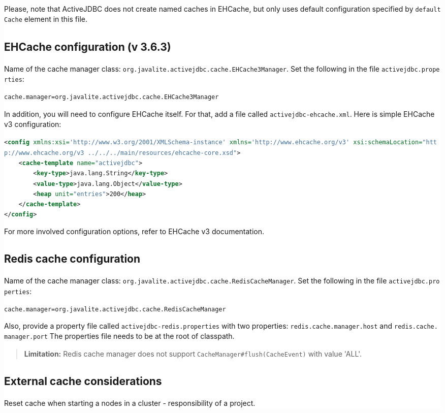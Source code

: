
Please, note that ActiveJDBC does not create named caches in EHCache, but only uses default configuration specified by
`defaultCache` element in this file.

## EHCache configuration (v 3.6.3)

Name of the cache manager class: `org.javalite.activejdbc.cache.EHCache3Manager`. 
Set the following in the file `activejdbc.properties`: 

~~~~
cache.manager=org.javalite.activejdbc.cache.EHCache3Manager
~~~~

In addition,  you will need to configure EHCache itself. For that, add a file called `activejdbc-ehcache.xml`. Here is  simple EHCache v3 configuration: 

~~~~ {.xml .numberLines}
<config xmlns:xsi='http://www.w3.org/2001/XMLSchema-instance' xmlns='http://www.ehcache.org/v3' xsi:schemaLocation="http://www.ehcache.org/v3 ../../../main/resources/ehcache-core.xsd">
    <cache-template name="activejdbc">
        <key-type>java.lang.String</key-type>
        <value-type>java.lang.Object</value-type>
        <heap unit="entries">200</heap>           
    </cache-template>
</config>
~~~~
For more involved configuration options, refer to EHCache v3 documentation. 


## Redis cache configuration

Name of the cache manager class: `org.javalite.activejdbc.cache.RedisCacheManager`.
Set the following in the file `activejdbc.properties`:

~~~~
cache.manager=org.javalite.activejdbc.cache.RedisCacheManager
~~~~

Also, provide a property file called `activejdbc-redis.properties`
with two properties: `redis.cache.manager.host` and `redis.cache.manager.port`
The properties file needs to be at the root of classpath.


> <strong>Limitation:</strong> Redis cache manager does not support `CacheManager#flush(CacheEvent)` with value 'ALL'.


## External cache considerations 

Reset cache when starting a nodes in a cluster - responsibility of a project. 



